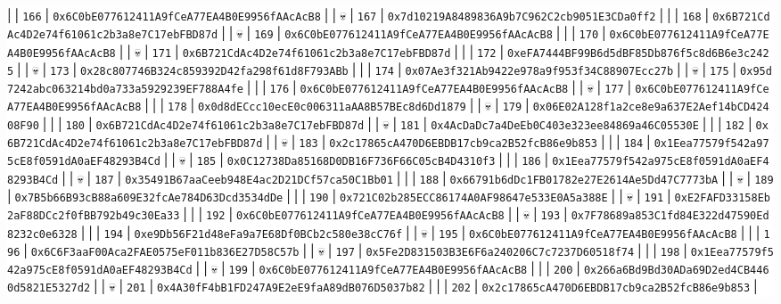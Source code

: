 |  | `166` | `0x6C0bE077612411A9fCeA77EA4B0E9956fAAcAcB8` |
| 💀 | `167` | `0x7d10219A8489836A9b7C962C2cb9051E3CDa0ff2` |
|  | `168` | `0x6B721CdAc4D2e74f61061c2b3a8e7C17ebFBD87d` |
| 💀 | `169` | `0x6C0bE077612411A9fCeA77EA4B0E9956fAAcAcB8` |
|  | `170` | `0x6C0bE077612411A9fCeA77EA4B0E9956fAAcAcB8` |
| 💀 | `171` | `0x6B721CdAc4D2e74f61061c2b3a8e7C17ebFBD87d` |
|  | `172` | `0xeFA7444BF99B6d5dBF85Db876f5c8d6B6e3c2425` |
| 💀 | `173` | `0x28c807746B324c859392D42fa298f61d8F793ABb` |
|  | `174` | `0x07Ae3f321Ab9422e978a9f953f34C88907Ecc27b` |
| 💀 | `175` | `0x95d7242abc063214bd0a733a5929239EF788A4fe` |
|  | `176` | `0x6C0bE077612411A9fCeA77EA4B0E9956fAAcAcB8` |
| 💀 | `177` | `0x6C0bE077612411A9fCeA77EA4B0E9956fAAcAcB8` |
|  | `178` | `0x0d8dECcc10ecE0c006311aAA8B57BEc8d6Dd1879` |
| 💀 | `179` | `0x06E02A128f1a2ce8e9a637E2Aef14bCD42408F90` |
|  | `180` | `0x6B721CdAc4D2e74f61061c2b3a8e7C17ebFBD87d` |
| 💀 | `181` | `0x4AcDaDc7a4DeEb0C403e323ee84869a46C05530E` |
|  | `182` | `0x6B721CdAc4D2e74f61061c2b3a8e7C17ebFBD87d` |
| 💀 | `183` | `0x2c17865cA470D6EBDB17cb9ca2B52fcB86e9b853` |
|  | `184` | `0x1Eea77579f542a975cE8f0591dA0aEF48293B4Cd` |
| 💀 | `185` | `0x0C12738Da85168D0DB16F736F66C05cB4D4310f3` |
|  | `186` | `0x1Eea77579f542a975cE8f0591dA0aEF48293B4Cd` |
| 💀 | `187` | `0x35491B67aaCeeb948E4ac2D21DCf57ca50C1Bb01` |
|  | `188` | `0x66791b6dDc1FB01782e27E2614Ae5Dd47C7773bA` |
| 💀 | `189` | `0x7B5b66B93cB88a609E32fcAe784D63Dcd3534dDe` |
|  | `190` | `0x721C02b285ECC86174A0AF98647e533E0A5a388E` |
| 💀 | `191` | `0xE2FAFD33158Eb2aF88DCc2f0fBB792b49c30Ea33` |
|  | `192` | `0x6C0bE077612411A9fCeA77EA4B0E9956fAAcAcB8` |
| 💀 | `193` | `0x7F78689a853C1fd84E322d47590Ed8232c0e6328` |
|  | `194` | `0xe9Db56F21d48eFa9a7E68Df0BCb2c580e38cC76f` |
| 💀 | `195` | `0x6C0bE077612411A9fCeA77EA4B0E9956fAAcAcB8` |
|  | `196` | `0x6C6F3aaF00Aca2FAE0575eF011b836E27D58C57b` |
| 💀 | `197` | `0x5Fe2D831503B3E6F6a240206C7c7237D60518f74` |
|  | `198` | `0x1Eea77579f542a975cE8f0591dA0aEF48293B4Cd` |
| 💀 | `199` | `0x6C0bE077612411A9fCeA77EA4B0E9956fAAcAcB8` |
|  | `200` | `0x266a6Bd9Bd30ADa69D2ed4CB4460d5821E5327d2` |
| 💀 | `201` | `0x4A30fF4bB1FD247A9E2eE9faA89dB076D5037b82` |
|  | `202` | `0x2c17865cA470D6EBDB17cb9ca2B52fcB86e9b853` |